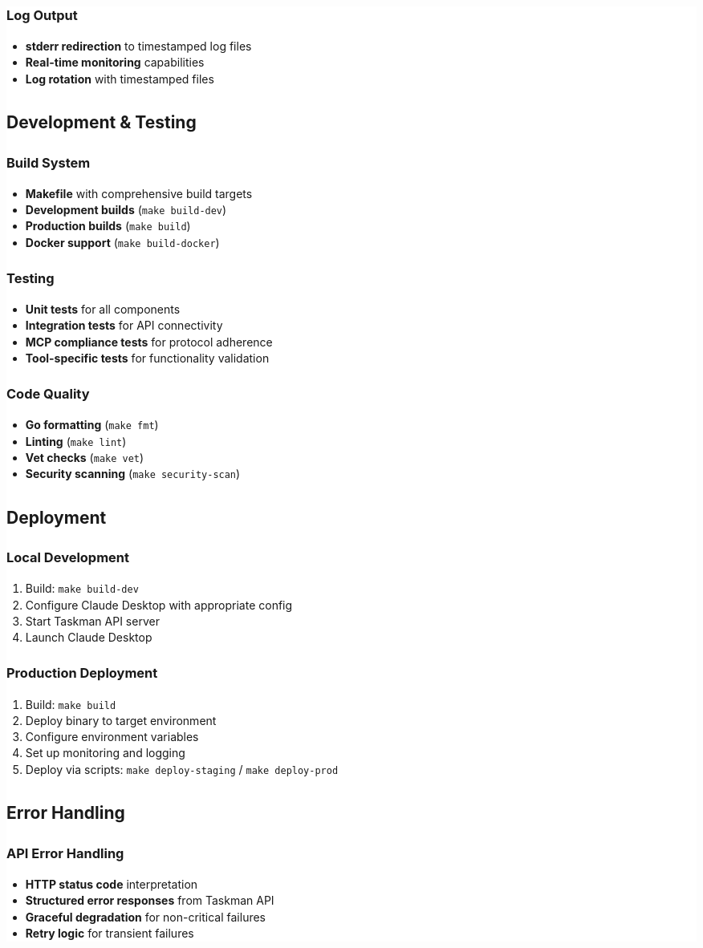 ### Log Output
- **stderr redirection** to timestamped log files
- **Real-time monitoring** capabilities
- **Log rotation** with timestamped files

## Development & Testing

### Build System
- **Makefile** with comprehensive build targets
- **Development builds** (`make build-dev`)
- **Production builds** (`make build`)
- **Docker support** (`make build-docker`)

### Testing
- **Unit tests** for all components
- **Integration tests** for API connectivity
- **MCP compliance tests** for protocol adherence
- **Tool-specific tests** for functionality validation

### Code Quality
- **Go formatting** (`make fmt`)
- **Linting** (`make lint`)
- **Vet checks** (`make vet`)
- **Security scanning** (`make security-scan`)

## Deployment

### Local Development
1. Build: `make build-dev`
2. Configure Claude Desktop with appropriate config
3. Start Taskman API server
4. Launch Claude Desktop

### Production Deployment
1. Build: `make build`
2. Deploy binary to target environment
3. Configure environment variables
4. Set up monitoring and logging
5. Deploy via scripts: `make deploy-staging` / `make deploy-prod`

## Error Handling

### API Error Handling
- **HTTP status code** interpretation
- **Structured error responses** from Taskman API
- **Graceful degradation** for non-critical failures
- **Retry logic** for transient failures
